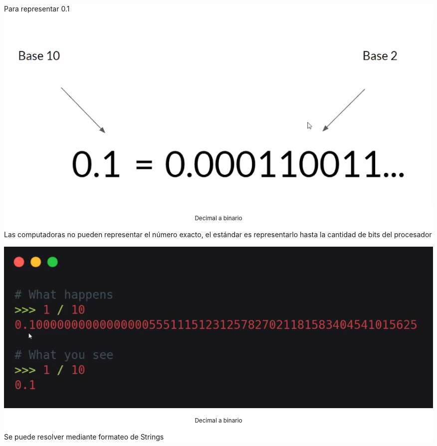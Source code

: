 Para representar 0.1

<div align="center">
  <img src="img/16.png">
  <small><p>Decimal a binario</p></small>
</div>

Las computadoras no pueden representar el número exacto, el estándar es representarlo hasta la cantidad de bits del procesador
<div align="center">
  <img src="img/17.png">
  <small><p>Decimal a binario</p></small>
</div>

Se puede resolver mediante formateo de Strings

<div align="center">